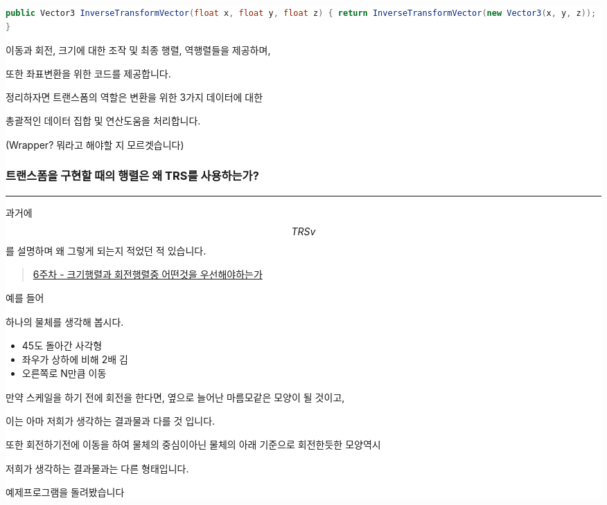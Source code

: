 ```csharp
public Vector3 InverseTransformVector(float x, float y, float z) { return InverseTransformVector(new Vector3(x, y, z)); }
```

이동과 회전, 크기에 대한 조작 및 최종 행렬, 역행렬들을 제공하며,

또한 좌표변환을 위한 코드를 제공합니다.

정리하자면 트랜스폼의 역할은 변환을 위한 3가지 데이터에 대한 

총괄적인 데이터 집합 및 연산도움을 처리합니다.

(Wrapper? 뭐라고 해야할 지 모르겟습니다)

### 트랜스폼을 구현할 때의 행렬은 왜 TRS를 사용하는가?

---

과거에  $$ TRSv $$ 를 설명하며 왜 그렇게 되는지 적었던 적 있습니다.

> [6주차 - 크기행렬과 회전행렬중 어떤것을 우선해야하는가](/assets/6%20Matrix%20Scale,%20Shift,%20Rotate%20bf667ed49ae641178c0937f084da43d8.md)
> 

예를 들어

하나의 물체를 생각해 봅시다.

- 45도 돌아간 사각형
- 좌우가 상하에 비해 2배 김
- 오른쪽로 N만큼 이동

만약 스케일을 하기 전에 회전을 한다면, 옆으로 늘어난 마름모같은 모양이 될 것이고,

이는 아마 저희가 생각하는 결과물과 다를 것 입니다.

또한 회전하기전에 이동을 하여 물체의 중심이아닌 물체의 아래 기준으로 회전한듯한 모양역시

저희가 생각하는 결과물과는 다른 형태입니다.

예제프로그램을 돌려봤습니다
